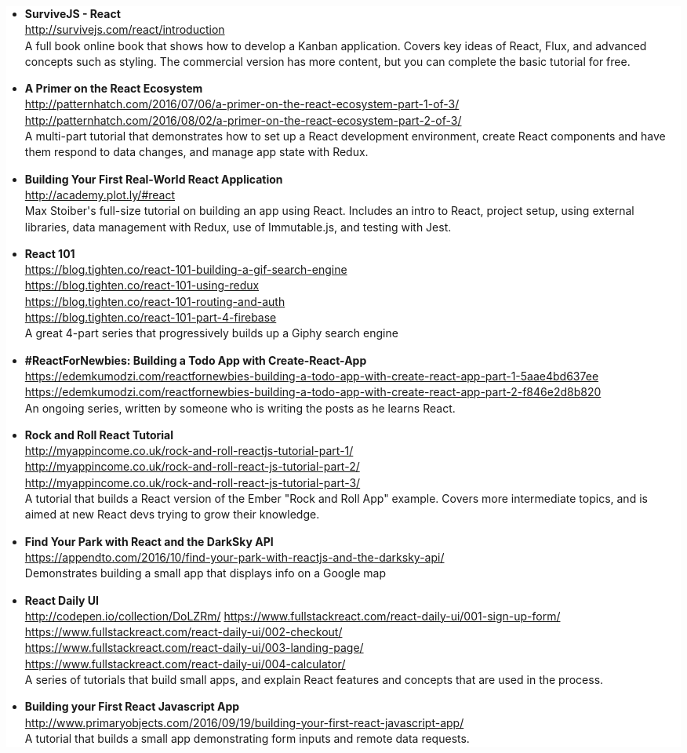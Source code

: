 - **SurviveJS - React**  
  http://survivejs.com/react/introduction  
  A full book online book that shows how to develop a Kanban application. Covers key ideas of React, Flux, and advanced concepts such as styling. The commercial version has more content, but you can complete the basic tutorial for free.  
  
- **A Primer on the React Ecosystem**  
  http://patternhatch.com/2016/07/06/a-primer-on-the-react-ecosystem-part-1-of-3/  
  http://patternhatch.com/2016/08/02/a-primer-on-the-react-ecosystem-part-2-of-3/  
  A multi-part tutorial that demonstrates how to set up a React development environment, create React components and have them respond to data changes, and manage app state with Redux.
  
- **Building Your First Real-World React Application**  
  http://academy.plot.ly/#react  
  Max Stoiber's full-size tutorial on building an app using React.  Includes an intro to React, project setup, using external libraries, data management with Redux, use of Immutable.js, and testing with Jest.
  
- **React 101**  
  https://blog.tighten.co/react-101-building-a-gif-search-engine  
  https://blog.tighten.co/react-101-using-redux  
  https://blog.tighten.co/react-101-routing-and-auth  
  https://blog.tighten.co/react-101-part-4-firebase  
  A great 4-part series that progressively builds up a Giphy search engine
  
- **#ReactForNewbies: Building a Todo App with Create-React-App**  
  https://edemkumodzi.com/reactfornewbies-building-a-todo-app-with-create-react-app-part-1-5aae4bd637ee  
  https://edemkumodzi.com/reactfornewbies-building-a-todo-app-with-create-react-app-part-2-f846e2d8b820  
  An ongoing series, written by someone who is writing the posts as he learns React.
  
- **Rock and Roll React Tutorial**  
  http://myappincome.co.uk/rock-and-roll-reactjs-tutorial-part-1/  
  http://myappincome.co.uk/rock-and-roll-react-js-tutorial-part-2/  
  http://myappincome.co.uk/rock-and-roll-react-js-tutorial-part-3/  
  A tutorial that builds a React version of the Ember "Rock and Roll App" example.  Covers more intermediate topics, and is aimed at new React devs trying to grow their knowledge.
  
- **Find Your Park with React and the DarkSky API**  
  https://appendto.com/2016/10/find-your-park-with-reactjs-and-the-darksky-api/  
  Demonstrates building a small app that displays info on a Google map
  
- **React Daily UI**  
  http://codepen.io/collection/DoLZRm/
  https://www.fullstackreact.com/react-daily-ui/001-sign-up-form/  
  https://www.fullstackreact.com/react-daily-ui/002-checkout/  
  https://www.fullstackreact.com/react-daily-ui/003-landing-page/  
  https://www.fullstackreact.com/react-daily-ui/004-calculator/  
  A series of tutorials that build small apps, and explain React features and concepts that are used in the process.
  
- **Building your First React Javascript App**  
  http://www.primaryobjects.com/2016/09/19/building-your-first-react-javascript-app/  
  A tutorial that builds a small app demonstrating form inputs and remote data requests.
  